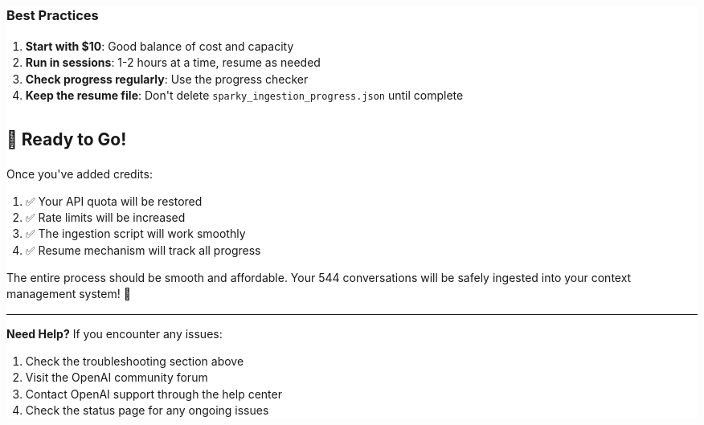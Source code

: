 ### Best Practices
1. **Start with $10**: Good balance of cost and capacity
2. **Run in sessions**: 1-2 hours at a time, resume as needed
3. **Check progress regularly**: Use the progress checker
4. **Keep the resume file**: Don't delete `sparky_ingestion_progress.json` until complete

## 🎉 Ready to Go!

Once you've added credits:
1. ✅ Your API quota will be restored
2. ✅ Rate limits will be increased
3. ✅ The ingestion script will work smoothly
4. ✅ Resume mechanism will track all progress

The entire process should be smooth and affordable. Your 544 conversations will be safely ingested into your context management system! 🚀

---

**Need Help?** If you encounter any issues:
1. Check the troubleshooting section above
2. Visit the OpenAI community forum
3. Contact OpenAI support through the help center
4. Check the status page for any ongoing issues
